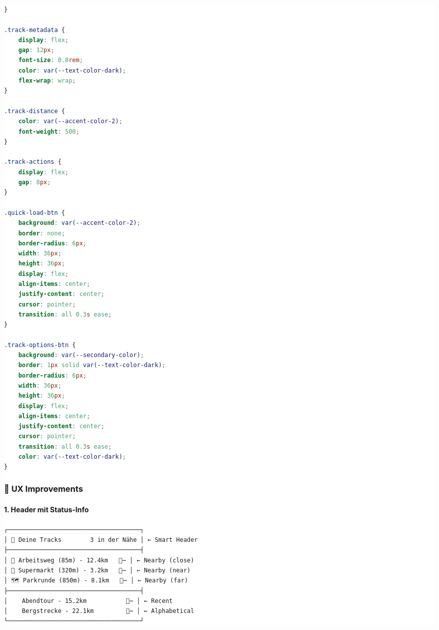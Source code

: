 ```css
}

.track-metadata {
    display: flex;
    gap: 12px;
    font-size: 0.8rem;
    color: var(--text-color-dark);
    flex-wrap: wrap;
}

.track-distance {
    color: var(--accent-color-2);
    font-weight: 500;
}

.track-actions {
    display: flex;
    gap: 8px;
}

.quick-load-btn {
    background: var(--accent-color-2);
    border: none;
    border-radius: 6px;
    width: 36px;
    height: 36px;
    display: flex;
    align-items: center;
    justify-content: center;
    cursor: pointer;
    transition: all 0.3s ease;
}

.track-options-btn {
    background: var(--secondary-color);
    border: 1px solid var(--text-color-dark);
    border-radius: 6px;
    width: 36px;
    height: 36px;
    display: flex;
    align-items: center;
    justify-content: center;
    cursor: pointer;
    transition: all 0.3s ease;
    color: var(--text-color-dark);
}
```

### 🎨 **UX Improvements**

#### **1. Header mit Status-Info**
```
┌─────────────────────────────────────┐
│ 📍 Deine Tracks        3 in der Nähe │ ← Smart Header
├─────────────────────────────────────┤
│ 🎯 Arbeitsweg (85m) - 12.4km   🚀⋯ │ ← Nearby (close)
│ 📍 Supermarkt (320m) - 3.2km   🚀⋯ │ ← Nearby (near)  
│ 🗺️ Parkrunde (850m) - 8.1km   🚀⋯ │ ← Nearby (far)
├─────────────────────────────────────┤
│    Abendtour - 15.2km           🚀⋯ │ ← Recent
│    Bergstrecke - 22.1km         🚀⋯ │ ← Alphabetical
└─────────────────────────────────────┘
```
